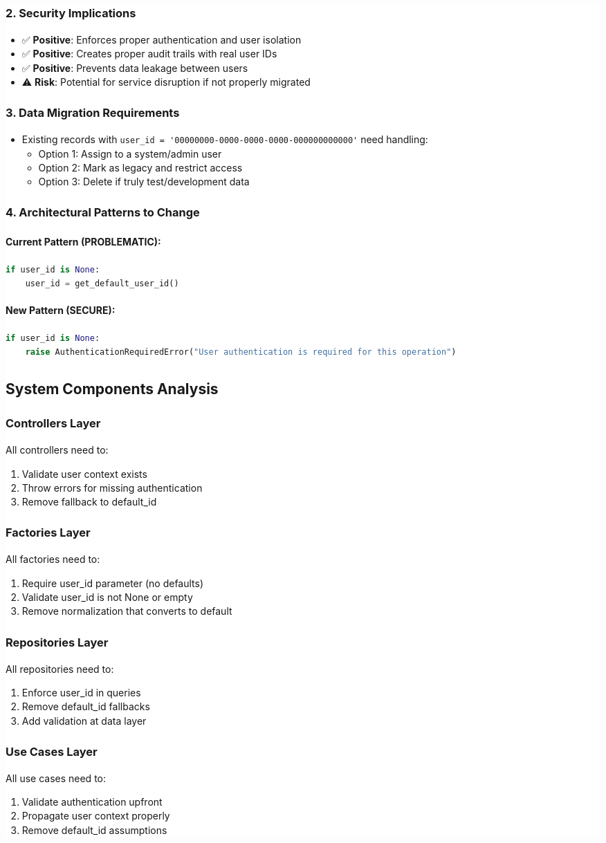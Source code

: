 ### 2. Security Implications
- ✅ **Positive**: Enforces proper authentication and user isolation
- ✅ **Positive**: Creates proper audit trails with real user IDs
- ✅ **Positive**: Prevents data leakage between users
- ⚠️ **Risk**: Potential for service disruption if not properly migrated

### 3. Data Migration Requirements
- Existing records with `user_id = '00000000-0000-0000-0000-000000000000'` need handling:
  - Option 1: Assign to a system/admin user
  - Option 2: Mark as legacy and restrict access
  - Option 3: Delete if truly test/development data

### 4. Architectural Patterns to Change

#### Current Pattern (PROBLEMATIC):
```python
if user_id is None:
    user_id = get_default_user_id()
```

#### New Pattern (SECURE):
```python
if user_id is None:
    raise AuthenticationRequiredError("User authentication is required for this operation")
```

## System Components Analysis

### Controllers Layer
All controllers need to:
1. Validate user context exists
2. Throw errors for missing authentication
3. Remove fallback to default_id

### Factories Layer
All factories need to:
1. Require user_id parameter (no defaults)
2. Validate user_id is not None or empty
3. Remove normalization that converts to default

### Repositories Layer
All repositories need to:
1. Enforce user_id in queries
2. Remove default_id fallbacks
3. Add validation at data layer

### Use Cases Layer
All use cases need to:
1. Validate authentication upfront
2. Propagate user context properly
3. Remove default_id assumptions
